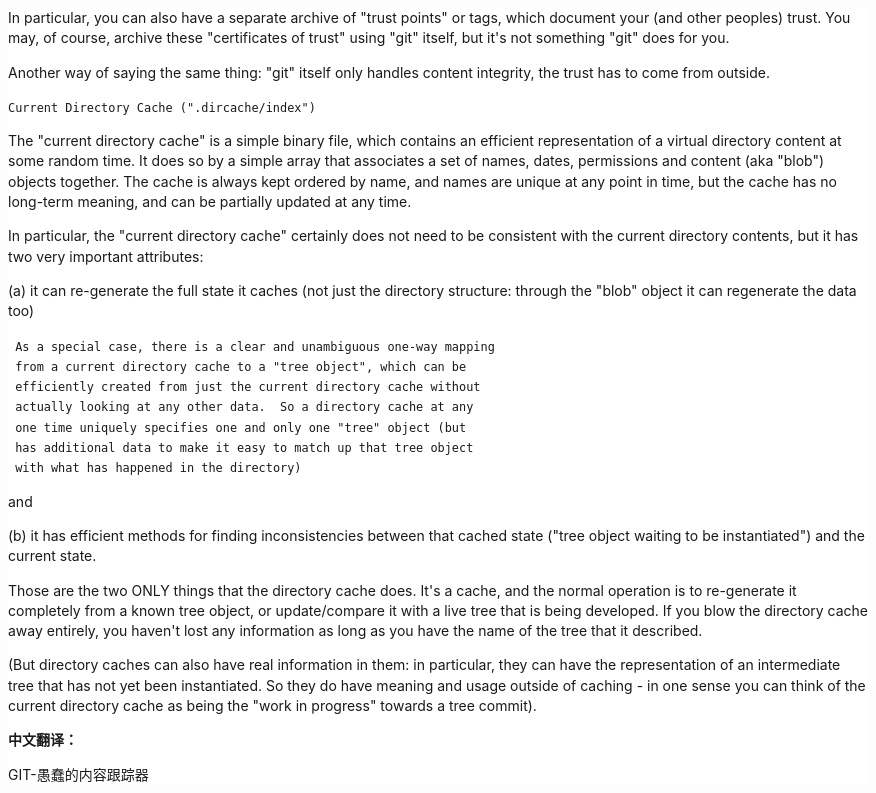 In particular, you can also have a separate archive of "trust points" or
tags, which document your (and other peoples) trust.  You may, of
course, archive these "certificates of trust" using "git" itself, but
it's not something "git" does for you. 

Another way of saying the same thing: "git" itself only handles content
integrity, the trust has to come from outside. 

	Current Directory Cache (".dircache/index")

The "current directory cache" is a simple binary file, which contains an
efficient representation of a virtual directory content at some random
time.  It does so by a simple array that associates a set of names,
dates, permissions and content (aka "blob") objects together.  The cache
is always kept ordered by name, and names are unique at any point in
time, but the cache has no long-term meaning, and can be partially
updated at any time. 

In particular, the "current directory cache" certainly does not need to
be consistent with the current directory contents, but it has two very
important attributes:

 (a) it can re-generate the full state it caches (not just the directory
     structure: through the "blob" object it can regenerate the data too)

     As a special case, there is a clear and unambiguous one-way mapping
     from a current directory cache to a "tree object", which can be
     efficiently created from just the current directory cache without
     actually looking at any other data.  So a directory cache at any
     one time uniquely specifies one and only one "tree" object (but
     has additional data to make it easy to match up that tree object
     with what has happened in the directory)


and

 (b) it has efficient methods for finding inconsistencies between that
     cached state ("tree object waiting to be instantiated") and the
     current state. 

Those are the two ONLY things that the directory cache does.  It's a
cache, and the normal operation is to re-generate it completely from a
known tree object, or update/compare it with a live tree that is being
developed.  If you blow the directory cache away entirely, you haven't
lost any information as long as you have the name of the tree that it
described. 

(But directory caches can also have real information in them: in
particular, they can have the representation of an intermediate tree
that has not yet been instantiated.  So they do have meaning and usage
outside of caching - in one sense you can think of the current directory
cache as being the "work in progress" towards a tree commit).

**中文翻译：**

GIT-愚蠢的内容跟踪器
